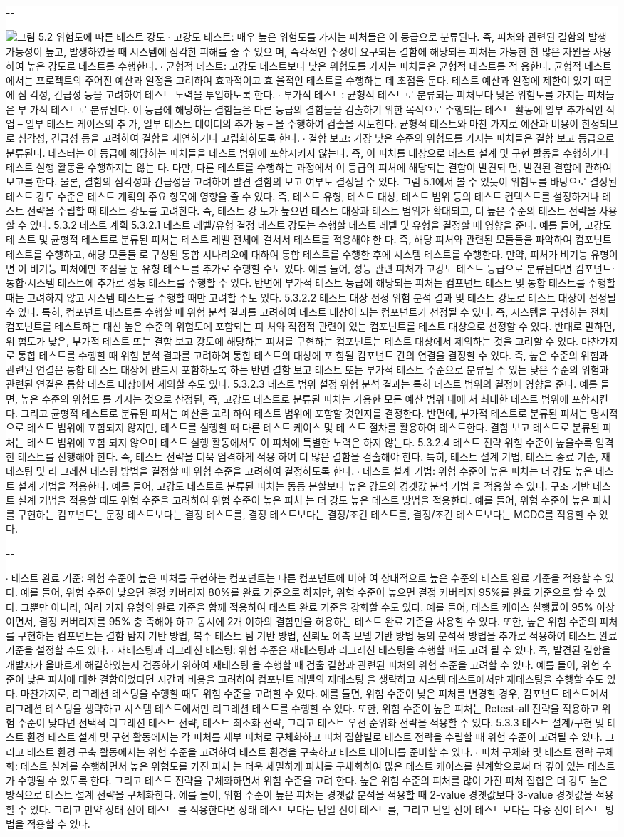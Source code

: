 --

![그림 5.2  위험도에 따른 테스트 강도](c5.2.png)
∙ 고강도 테스트: 매우 높은 위험도를 가지는 피처들은 이 등급으로 분류된다. 즉, 피처와 관련된 결함의 발생 가능성이 높고, 발생하였을 때 시스템에 심각한 피해를 줄 수 있으 며, 즉각적인 수정이 요구되는 결함에 해당되는 피처는 가능한 한 많은 자원을 사용하여 높은 강도로 테스트를 수행한다.
∙ 균형적 테스트: 고강도 테스트보다 낮은 위험도를 가지는 피처들은 균형적 테스트를 적 용한다. 균형적 테스트에서는 프로젝트의 주어진 예산과 일정을 고려하여 효과적이고 효 율적인 테스트를 수행하는 데 초점을 둔다. 테스트 예산과 일정에 제한이 있기 때문에 심 각성, 긴급성 등을 고려하여 테스트 노력을 투입하도록 한다.
∙ 부가적 테스트: 균형적 테스트로 분류되는 피처보다 낮은 위험도를 가지는 피처들은 부 가적 테스트로 분류된다. 이 등급에 해당하는 결함들은 다른 등급의 결함들을 검출하기 위한 목적으로 수행되는 테스트 활동에 일부 추가적인 작업 – 일부 테스트 케이스의 추 가, 일부 테스트 데이터의 추가 등 – 을 수행하여 검출을 시도한다. 균형적 테스트와 마찬 가지로 예산과 비용이 한정되므로 심각성, 긴급성 등을 고려하여 결함을 재연하거나 고립화하도록 한다.
∙ 결함 보고: 가장 낮은 수준의 위험도를 가지는 피처들은 결함 보고 등급으로 분류된다. 테스터는 이 등급에 해당하는 피처들을 테스트 범위에 포함시키지 않는다. 즉, 이 피처를 대상으로 테스트 설계 및 구현 활동을 수행하거나 테스트 실행 활동을 수행하지는 않는 다. 다만, 다른 테스트를 수행하는 과정에서 이 등급의 피처에 해당되는 결함이 발견되 면, 발견된 결함에 관하여 보고를 한다. 물론, 결함의 심각성과 긴급성을 고려하여 발견 결함의 보고 여부도 결정될 수 있다.
그림 5.1에서 볼 수 있듯이 위험도를 바탕으로 결정된 테스트 강도 수준은 테스트 계획의 주요 항목에 영향을 줄 수 있다. 즉, 테스트 유형, 테스트 대상, 테스트 범위 등의 테스트 컨텍스트를 설정하거나 테스트 전략을 수립할 때 테스트 강도를 고려한다. 즉, 테스트 강 도가 높으면 테스트 대상과 테스트 범위가 확대되고, 더 높은 수준의 테스트 전략을 사용할 수 있다.
5.3.2    테스트 계획
5.3.2.1    테스트 레벨/유형 결정
테스트 강도는 수행할 테스트 레벨 및 유형을 결정할 때 영향을 준다. 예를 들어, 고강도 테 스트 및 균형적 테스트로 분류된 피처는 테스트 레벨 전체에 걸쳐서 테스트를 적용해야 한 다. 즉, 해당 피처와 관련된 모듈들을 파악하여 컴포넌트 테스트를 수행하고, 해당 모듈들 로 구성된 통합 시나리오에 대하여 통합 테스트를 수행한 후에 시스템 테스트를 수행한다. 만약, 피처가 비기능 유형이면 이 비기능 피처에만 초점을 둔 유형 테스트를 추가로 수행할 수도 있다. 예를 들어, 성능 관련 피처가 고강도 테스트 등급으로 분류된다면 컴포넌트⋅ 통합⋅시스템 테스트에 추가로 성능 테스트를 수행할 수 있다.
반면에 부가적 테스트 등급에 해당되는 피처는 컴포넌트 테스트 및 통합 테스트를 수행할 때는 고려하지 않고 시스템 테스트를 수행할 때만 고려할 수도 있다.
5.3.2.2    테스트 대상 선정
위험 분석 결과 및 테스트 강도로 테스트 대상이 선정될 수 있다. 특히, 컴포넌트 테스트를 수행할 때 위험 분석 결과를 고려하여 테스트 대상이 되는 컴포넌트가 선정될 수 있다. 즉, 시스템을 구성하는 전체 컴포넌트를 테스트하는 대신 높은 수준의 위험도에 포함되는 피 처와 직접적 관련이 있는 컴포넌트를 테스트 대상으로 선정할 수 있다. 반대로 말하면, 위 험도가 낮은, 부가적 테스트 또는 결함 보고 강도에 해당하는 피처를 구현하는 컴포넌트는 테스트 대상에서 제외하는 것을 고려할 수 있다.
마찬가지로 통합 테스트를 수행할 때 위험 분석 결과를 고려하여 통합 테스트의 대상에 포 함될 컴포넌트 간의 연결을 결정할 수 있다. 즉, 높은 수준의 위험과 관련된 연결은 통합 테 스트 대상에 반드시 포함하도록 하는 반면 결함 보고 테스트 또는 부가적 테스트 수준으로 분류될 수 있는 낮은 수준의 위험과 관련된 연결은 통합 테스트 대상에서 제외할 수도 있다.
5.3.2.3    테스트 범위 설정
위험 분석 결과는 특히 테스트 범위의 결정에 영향을 준다. 예를 들면, 높은 수준의 위험도 를 가지는 것으로 산정된, 즉, 고강도 테스트로 분류된 피처는 가용한 모든 예산 범위 내에 서 최대한 테스트 범위에 포함시킨다. 그리고 균형적 테스트로 분류된 피처는 예산을 고려 하여 테스트 범위에 포함할 것인지를 결정한다. 반면에, 부가적 테스트로 분류된 피처는 명시적으로 테스트 범위에 포함되지 않지만, 테스트를 실행할 때 다른 테스트 케이스 및 테 스트 절차를 활용하여 테스트한다. 결함 보고 테스트로 분류된 피처는 테스트 범위에 포함 되지 않으며 테스트 실행 활동에서도 이 피처에 특별한 노력은 하지 않는다.
5.3.2.4    테스트 전략
위험 수준이 높을수록 엄격한 테스트를 진행해야 한다. 즉, 테스트 전략을 더욱 엄격하게 적용 하여 더 많은 결함을 검출해야 한다. 특히, 테스트 설계 기법, 테스트 종료 기준, 재테스팅 및 리 그레션 테스팅 방법을 결정할 때 위험 수준을 고려하여 결정하도록 한다.
∙ 테스트 설계 기법: 위험 수준이 높은 피처는 더 강도 높은 테스트 설계 기법을 적용한다. 예를 들어, 고강도 테스트로 분류된 피처는 동등 분할보다 높은 강도의 경곗값 분석 기법 을 적용할 수 있다. 
구조 기반 테스트 설계 기법을 적용할 때도 위험 수준을 고려하여 위험 수준이 높은 피처 는 더 강도 높은 테스트 방법을 적용한다. 예를 들어, 위험 수준이 높은 피처를 구현하는 컴포넌트는 문장 테스트보다는 결정 테스트를, 결정 테스트보다는 결정/조건 테스트를, 결정/조건 테스트보다는 MCDC를 적용할 수 있다.

--

∙ 테스트 완료 기준: 위험 수준이 높은 피처를 구현하는 컴포넌트는 다른 컴포넌트에 비하
여 상대적으로 높은 수준의 테스트 완료 기준을 적용할 수 있다. 예를 들어, 위험 수준이 낮으면 결정 커버리지 80%를 완료 기준으로 하지만, 위험 수준이 높으면 결정 커버리지 95%를 완료 기준으로 할 수 있다.
그뿐만 아니라, 여러 가지 유형의 완료 기준을 함께 적용하여 테스트 완료 기준을 강화할 수도 있다. 예를 들어, 테스트 케이스 실행률이 95% 이상이면서, 결정 커버리지를 95% 충 족해야 하고 동시에 2개 이하의 결함만을 허용하는 테스트 완료 기준을 사용할 수 있다. 또한, 높은 위험 수준의 피처를 구현하는 컴포넌트는 결함 탐지 기반 방법, 복수 테스트 팀 기반 방법, 신뢰도 예측 모델 기반 방법 등의 분석적 방법을 추가로 적용하여 테스트 완료 기준을 설정할 수도 있다.
∙ 재테스팅과 리그레션 테스팅: 위험 수준은 재테스팅과 리그레션 테스팅을 수행할 때도 고려 될 수 있다. 즉, 발견된 결함을 개발자가 올바르게 해결하였는지 검증하기 위하여 재테스팅 을 수행할 때 검출 결함과 관련된 피처의 위험 수준을 고려할 수 있다. 예를 들어, 위험 수준이 낮은 피처에 대한 결함이었다면 시간과 비용을 고려하여 컴포넌트 레벨의 재테스팅 을 생략하고 시스템 테스트에서만 재테스팅을 수행할 수도 있다.
마찬가지로, 리그레션 테스팅을 수행할 때도 위험 수준을 고려할 수 있다. 예를 들면, 위험 수준이 낮은 피처를 변경할 경우, 컴포넌트 테스트에서 리그레션 테스팅을 생략하고 시스템 테스트에서만 리그레션 테스트를 수행할 수 있다. 또한, 위험 수준이 높은 피처는 Retest-all 전략을 적용하고 위험 수준이 낮다면 선택적 리그레션 테스트 전략, 테스트 최소화 전략, 그리고 테스트 우선 순위화 전략을 적용할 수 있다.
5.3.3    테스트 설계/구현 및 테스트 환경
테스트 설계 및 구현 활동에서는 각 피처를 세부 피처로 구체화하고 피처 집합별로 테스트 전략을 수립할 때 위험 수준이 고려될 수 있다. 그리고 테스트 환경 구축 활동에서는 위험 수준을 고려하여 테스트 환경을 구축하고 테스트 데이터를 준비할 수 있다.
∙ 피처 구체화 및 테스트 전략 구체화: 테스트 설계를 수행하면서 높은 위험도를 가진 피처 는 더욱 세밀하게 피처를 구체화하여 많은 테스트 케이스를 설계함으로써 더 깊이 있는 테스트가 수행될 수 있도록 한다. 그리고 테스트 전략을 구체화하면서 위험 수준을 고려 한다. 높은 위험 수준의 피처를 많이 가진 피처 집합은 더 강도 높은 방식으로 테스트 설계 전략을 구체화한다. 예를 들어, 위험 수준이 높은 피처는 경곗값 분석을 적용할 때 2-value 경곗값보다 3-value 경곗값을 적용할 수 있다. 그리고 만약 상태 전이 테스트 를 적용한다면 상태 테스트보다는 단일 전이 테스트를, 그리고 단일 전이 테스트보다는 다중 전이 테스트 방법을 적용할 수 있다.